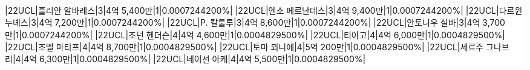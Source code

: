|22UCL|훌리안 알바레스|3|4억 5,400만|1|0.0007244200%|
|22UCL|엔소 페르난데스|3|4억 9,400만|1|0.0007244200%|
|22UCL|다르윈 누녜스|3|4억 7,200만|1|0.0007244200%|
|22UCL|P. 칼룰루|3|4억 8,600만|1|0.0007244200%|
|22UCL|안토니우 실바|3|4억 3,700만|1|0.0007244200%|
|22UCL|조던 헨더슨|4|4억 4,600만|1|0.0004829500%|
|22UCL|티아고|4|4억 6,000만|1|0.0004829500%|
|22UCL|조엘 마티프|4|4억 8,700만|1|0.0004829500%|
|22UCL|토마 뫼니에|4|5억 200만|1|0.0004829500%|
|22UCL|세르주 그나브리|4|4억 6,300만|1|0.0004829500%|
|22UCL|네이선 아케|4|4억 5,500만|1|0.0004829500%|
